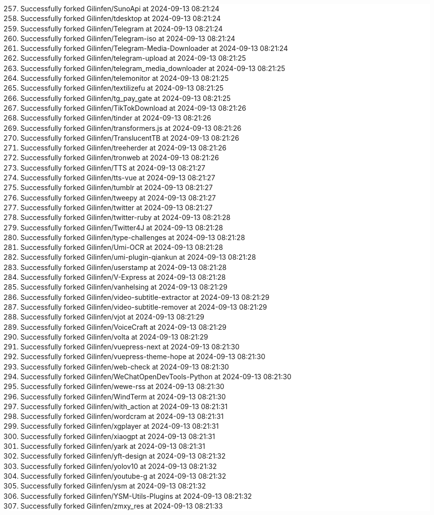 257. Successfully forked Gilinfen/SunoApi at 2024-09-13 08:21:24
258. Successfully forked Gilinfen/tdesktop at 2024-09-13 08:21:24
259. Successfully forked Gilinfen/Telegram at 2024-09-13 08:21:24
260. Successfully forked Gilinfen/Telegram-iso at 2024-09-13 08:21:24
261. Successfully forked Gilinfen/Telegram-Media-Downloader at 2024-09-13 08:21:24
262. Successfully forked Gilinfen/telegram-upload at 2024-09-13 08:21:25
263. Successfully forked Gilinfen/telegram_media_downloader at 2024-09-13 08:21:25
264. Successfully forked Gilinfen/telemonitor at 2024-09-13 08:21:25
265. Successfully forked Gilinfen/textilizefu at 2024-09-13 08:21:25
266. Successfully forked Gilinfen/tg_pay_gate at 2024-09-13 08:21:25
267. Successfully forked Gilinfen/TikTokDownload at 2024-09-13 08:21:26
268. Successfully forked Gilinfen/tinder at 2024-09-13 08:21:26
269. Successfully forked Gilinfen/transformers.js at 2024-09-13 08:21:26
270. Successfully forked Gilinfen/TranslucentTB at 2024-09-13 08:21:26
271. Successfully forked Gilinfen/treeherder at 2024-09-13 08:21:26
272. Successfully forked Gilinfen/tronweb at 2024-09-13 08:21:26
273. Successfully forked Gilinfen/TTS at 2024-09-13 08:21:27
274. Successfully forked Gilinfen/tts-vue at 2024-09-13 08:21:27
275. Successfully forked Gilinfen/tumblr at 2024-09-13 08:21:27
276. Successfully forked Gilinfen/tweepy at 2024-09-13 08:21:27
277. Successfully forked Gilinfen/twitter at 2024-09-13 08:21:27
278. Successfully forked Gilinfen/twitter-ruby at 2024-09-13 08:21:28
279. Successfully forked Gilinfen/Twitter4J at 2024-09-13 08:21:28
280. Successfully forked Gilinfen/type-challenges at 2024-09-13 08:21:28
281. Successfully forked Gilinfen/Umi-OCR at 2024-09-13 08:21:28
282. Successfully forked Gilinfen/umi-plugin-qiankun at 2024-09-13 08:21:28
283. Successfully forked Gilinfen/userstamp at 2024-09-13 08:21:28
284. Successfully forked Gilinfen/V-Express at 2024-09-13 08:21:28
285. Successfully forked Gilinfen/vanhelsing at 2024-09-13 08:21:29
286. Successfully forked Gilinfen/video-subtitle-extractor at 2024-09-13 08:21:29
287. Successfully forked Gilinfen/video-subtitle-remover at 2024-09-13 08:21:29
288. Successfully forked Gilinfen/vjot at 2024-09-13 08:21:29
289. Successfully forked Gilinfen/VoiceCraft at 2024-09-13 08:21:29
290. Successfully forked Gilinfen/volta at 2024-09-13 08:21:29
291. Successfully forked Gilinfen/vuepress-next at 2024-09-13 08:21:30
292. Successfully forked Gilinfen/vuepress-theme-hope at 2024-09-13 08:21:30
293. Successfully forked Gilinfen/web-check at 2024-09-13 08:21:30
294. Successfully forked Gilinfen/WeChatOpenDevTools-Python at 2024-09-13 08:21:30
295. Successfully forked Gilinfen/wewe-rss at 2024-09-13 08:21:30
296. Successfully forked Gilinfen/WindTerm at 2024-09-13 08:21:30
297. Successfully forked Gilinfen/with_action at 2024-09-13 08:21:31
298. Successfully forked Gilinfen/wordcram at 2024-09-13 08:21:31
299. Successfully forked Gilinfen/xgplayer at 2024-09-13 08:21:31
300. Successfully forked Gilinfen/xiaogpt at 2024-09-13 08:21:31
301. Successfully forked Gilinfen/yark at 2024-09-13 08:21:31
302. Successfully forked Gilinfen/yft-design at 2024-09-13 08:21:32
303. Successfully forked Gilinfen/yolov10 at 2024-09-13 08:21:32
304. Successfully forked Gilinfen/youtube-g at 2024-09-13 08:21:32
305. Successfully forked Gilinfen/ysm at 2024-09-13 08:21:32
306. Successfully forked Gilinfen/YSM-Utils-Plugins at 2024-09-13 08:21:32
307. Successfully forked Gilinfen/zmxy_res at 2024-09-13 08:21:33

